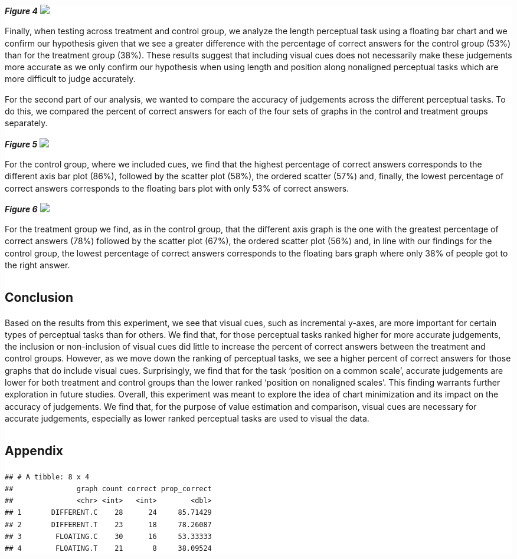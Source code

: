 ***Figure 4***
![](Experiment_files/figure-markdown_github/unnamed-chunk-12-1.png)

Finally, when testing across treatment and control group, we analyze the length perceptual task using a floating bar chart and we confirm our hypothesis given that we see a greater difference with the percentage of correct answers for the control group (53%) than for the treatment group (38%). These results suggest that including visual cues does not necessarily make these judgements more accurate as we only confirm our hypothesis when using length and position along nonaligned perceptual tasks which are more difficult to judge accurately.

For the second part of our analysis, we wanted to compare the accuracy of judgements across the different perceptual tasks. To do this, we compared the percent of correct answers for each of the four sets of graphs in the control and treatment groups separately.

***Figure 5***
![](Experiment_files/figure-markdown_github/unnamed-chunk-13-1.png)

For the control group, where we included cues, we find that the highest percentage of correct answers corresponds to the different axis bar plot (86%), followed by the scatter plot (58%), the ordered scatter (57%) and, finally, the lowest percentage of correct answers corresponds to the floating bars plot with only 53% of correct answers.

***Figure 6***
![](Experiment_files/figure-markdown_github/unnamed-chunk-14-1.png)

For the treatment group we find, as in the control group, that the different axis graph is the one with the greatest percentage of correct answers (78%) followed by the scatter plot (67%), the ordered scatter plot (56%) and, in line with our findings for the control group, the lowest percentage of correct answers corresponds to the floating bars graph where only 38% of people got to the right answer.

Conclusion
----------

Based on the results from this experiment, we see that visual cues, such as incremental y-axes, are more important for certain types of perceptual tasks than for others. We find that, for those perceptual tasks ranked higher for more accurate judgements, the inclusion or non-inclusion of visual cues did little to increase the percent of correct answers between the treatment and control groups. However, as we move down the ranking of perceptual tasks, we see a higher percent of correct answers for those graphs that do include visual cues. Surprisingly, we find that for the task ‘position on a common scale’, accurate judgements are lower for both treatment and control groups than the lower ranked ‘position on nonaligned scales’. This finding warrants further exploration in future studies. Overall, this experiment was meant to explore the idea of chart minimization and its impact on the accuracy of judgements. We find that, for the purpose of value estimation and comparison, visual cues are necessary for accurate judgements, especially as lower ranked perceptual tasks are used to visual the data.

Appendix
--------

    ## # A tibble: 8 x 4
    ##               graph count correct prop_correct
    ##               <chr> <int>   <int>        <dbl>
    ## 1       DIFFERENT.C    28      24     85.71429
    ## 2       DIFFERENT.T    23      18     78.26087
    ## 3        FLOATING.C    30      16     53.33333
    ## 4        FLOATING.T    21       8     38.09524